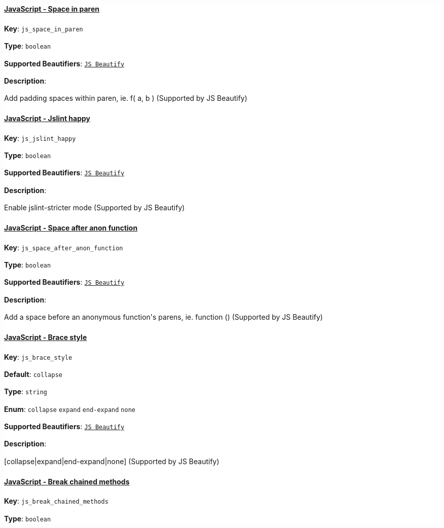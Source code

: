 ####  [JavaScript - Space in paren](#javascript---space-in-paren) 

**Key**: `js_space_in_paren`

**Type**: `boolean`

**Supported Beautifiers**:  [`JS Beautify`](#js-beautify) 

**Description**:

Add padding spaces within paren, ie. f( a, b ) (Supported by JS Beautify)

####  [JavaScript - Jslint happy](#javascript---jslint-happy) 

**Key**: `js_jslint_happy`

**Type**: `boolean`

**Supported Beautifiers**:  [`JS Beautify`](#js-beautify) 

**Description**:

Enable jslint-stricter mode (Supported by JS Beautify)

####  [JavaScript - Space after anon function](#javascript---space-after-anon-function) 

**Key**: `js_space_after_anon_function`

**Type**: `boolean`

**Supported Beautifiers**:  [`JS Beautify`](#js-beautify) 

**Description**:

Add a space before an anonymous function&#x27;s parens, ie. function () (Supported by JS Beautify)

####  [JavaScript - Brace style](#javascript---brace-style) 

**Key**: `js_brace_style`

**Default**: `collapse`

**Type**: `string`

**Enum**:  `collapse`  `expand`  `end-expand`  `none` 

**Supported Beautifiers**:  [`JS Beautify`](#js-beautify) 

**Description**:

[collapse|expand|end-expand|none] (Supported by JS Beautify)

####  [JavaScript - Break chained methods](#javascript---break-chained-methods) 

**Key**: `js_break_chained_methods`

**Type**: `boolean`
